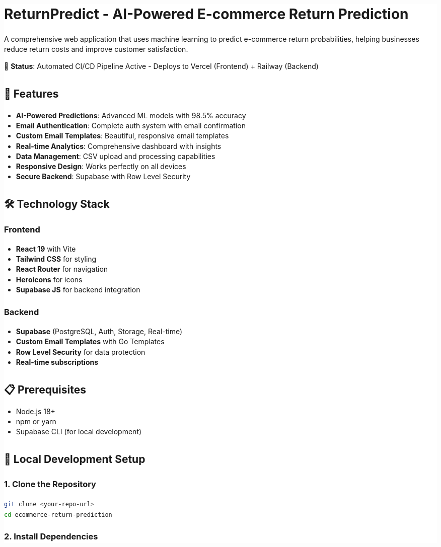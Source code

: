 # ReturnPredict - AI-Powered E-commerce Return Prediction

A comprehensive web application that uses machine learning to predict e-commerce return probabilities, helping businesses reduce return costs and improve customer satisfaction.

🚀 **Status**: Automated CI/CD Pipeline Active - Deploys to Vercel (Frontend) + Railway (Backend)

## 🚀 Features

- **AI-Powered Predictions**: Advanced ML models with 98.5% accuracy
- **Email Authentication**: Complete auth system with email confirmation
- **Custom Email Templates**: Beautiful, responsive email templates
- **Real-time Analytics**: Comprehensive dashboard with insights
- **Data Management**: CSV upload and processing capabilities
- **Responsive Design**: Works perfectly on all devices
- **Secure Backend**: Supabase with Row Level Security

## 🛠️ Technology Stack

### Frontend

- **React 19** with Vite
- **Tailwind CSS** for styling
- **React Router** for navigation
- **Heroicons** for icons
- **Supabase JS** for backend integration

### Backend

- **Supabase** (PostgreSQL, Auth, Storage, Real-time)
- **Custom Email Templates** with Go Templates
- **Row Level Security** for data protection
- **Real-time subscriptions**

## 📋 Prerequisites

- Node.js 18+
- npm or yarn
- Supabase CLI (for local development)

## 🔧 Local Development Setup

### 1. Clone the Repository

```bash
git clone <your-repo-url>
cd ecommerce-return-prediction
```

### 2. Install Dependencies
